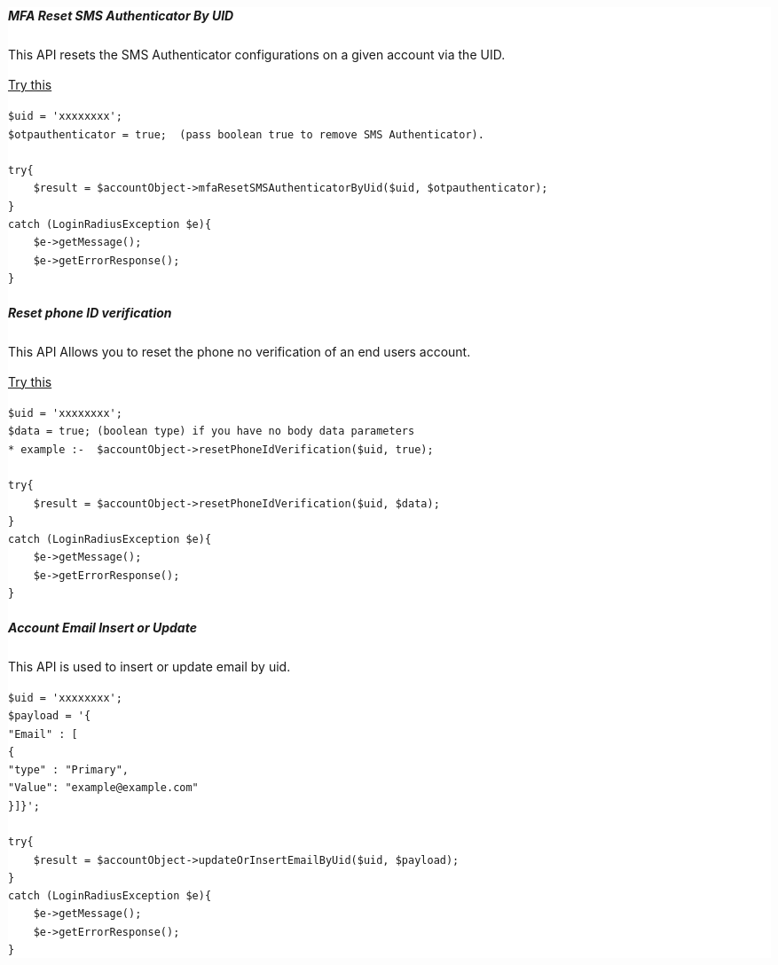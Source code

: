 ##### MFA Reset SMS Authenticator By UID
This API resets the SMS Authenticator configurations on a given account via the UID.

[Try this](https://www.loginradius.com/legacy/docs/api/v2/user-registration/2fa-reset-sms-authenticator-by-uid)
```
$uid = 'xxxxxxxx';
$otpauthenticator = true;  (pass boolean true to remove SMS Authenticator).

try{
    $result = $accountObject->mfaResetSMSAuthenticatorByUid($uid, $otpauthenticator);
}
catch (LoginRadiusException $e){
    $e->getMessage();
    $e->getErrorResponse();
}
```

##### Reset phone ID verification
This API Allows you to reset the phone no verification of an end users account.

[Try this](https://www.loginradius.com/legacy/docs/api/v2/user-registration/reset-phone-verification)
```
$uid = 'xxxxxxxx';
$data = true; (boolean type) if you have no body data parameters
* example :-  $accountObject->resetPhoneIdVerification($uid, true);

try{
    $result = $accountObject->resetPhoneIdVerification($uid, $data);
}
catch (LoginRadiusException $e){
    $e->getMessage();
    $e->getErrorResponse();
}
```

##### Account Email Insert or Update
This API is used to insert or update email by uid.
```
$uid = 'xxxxxxxx';
$payload = '{
"Email" : [
{   
"type" : "Primary", 
"Value": "example@example.com"
}]}';

try{
    $result = $accountObject->updateOrInsertEmailByUid($uid, $payload);
}
catch (LoginRadiusException $e){
    $e->getMessage();
    $e->getErrorResponse();
}
```
